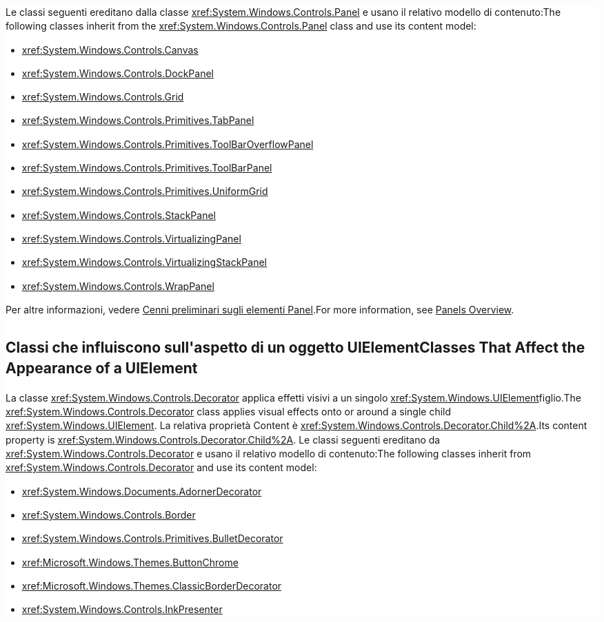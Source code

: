  <span data-ttu-id="b922f-160">Le classi seguenti ereditano dalla classe <xref:System.Windows.Controls.Panel> e usano il relativo modello di contenuto:</span><span class="sxs-lookup"><span data-stu-id="b922f-160">The following classes inherit from the <xref:System.Windows.Controls.Panel> class and use its content model:</span></span>  
  
- <xref:System.Windows.Controls.Canvas>  
  
- <xref:System.Windows.Controls.DockPanel>  
  
- <xref:System.Windows.Controls.Grid>  
  
- <xref:System.Windows.Controls.Primitives.TabPanel>  
  
- <xref:System.Windows.Controls.Primitives.ToolBarOverflowPanel>  
  
- <xref:System.Windows.Controls.Primitives.ToolBarPanel>  
  
- <xref:System.Windows.Controls.Primitives.UniformGrid>  
  
- <xref:System.Windows.Controls.StackPanel>  
  
- <xref:System.Windows.Controls.VirtualizingPanel>  
  
- <xref:System.Windows.Controls.VirtualizingStackPanel>  
  
- <xref:System.Windows.Controls.WrapPanel>  
  
 <span data-ttu-id="b922f-161">Per altre informazioni, vedere [Cenni preliminari sugli elementi Panel](panels-overview.md).</span><span class="sxs-lookup"><span data-stu-id="b922f-161">For more information, see [Panels Overview](panels-overview.md).</span></span>  
  
<a name="classes_that_affects_the_appearance_of_a_uielement"></a>   
## <a name="classes-that-affect-the-appearance-of-a-uielement"></a><span data-ttu-id="b922f-162">Classi che influiscono sull'aspetto di un oggetto UIElement</span><span class="sxs-lookup"><span data-stu-id="b922f-162">Classes That Affect the Appearance of a UIElement</span></span>  
 <span data-ttu-id="b922f-163">La classe <xref:System.Windows.Controls.Decorator> applica effetti visivi a un singolo <xref:System.Windows.UIElement>figlio.</span><span class="sxs-lookup"><span data-stu-id="b922f-163">The <xref:System.Windows.Controls.Decorator> class applies visual effects onto or around a single child <xref:System.Windows.UIElement>.</span></span> <span data-ttu-id="b922f-164">La relativa proprietà Content è <xref:System.Windows.Controls.Decorator.Child%2A>.</span><span class="sxs-lookup"><span data-stu-id="b922f-164">Its content property is <xref:System.Windows.Controls.Decorator.Child%2A>.</span></span> <span data-ttu-id="b922f-165">Le classi seguenti ereditano da <xref:System.Windows.Controls.Decorator> e usano il relativo modello di contenuto:</span><span class="sxs-lookup"><span data-stu-id="b922f-165">The following classes inherit from <xref:System.Windows.Controls.Decorator> and use its content model:</span></span>  
  
- <xref:System.Windows.Documents.AdornerDecorator>  
  
- <xref:System.Windows.Controls.Border>  
  
- <xref:System.Windows.Controls.Primitives.BulletDecorator>  
  
- <xref:Microsoft.Windows.Themes.ButtonChrome>  
  
- <xref:Microsoft.Windows.Themes.ClassicBorderDecorator>  
  
- <xref:System.Windows.Controls.InkPresenter>  
  